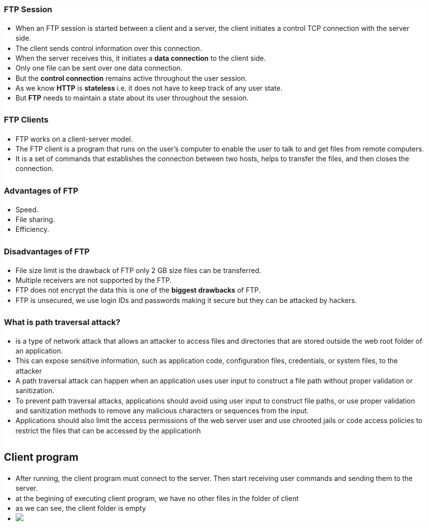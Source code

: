 ### FTP Session
- When an FTP session is started between a client and a server, the client initiates a control TCP connection with the server side. 
- The client sends control information over this connection.
- When the server receives this, it initiates a **data connection** to the client side.
- Only one file can be sent over one data connection. 
- But the **control connection** remains active throughout the user session. 
- As we know **HTTP** is **stateless** i.e. it does not have to keep track of any user state.
- But **FTP** needs to maintain a state about its user throughout the session. 

### FTP Clients
- FTP works on a client-server model. 
- The FTP client is a program that runs on the user’s computer to enable the user to talk to and get files from remote computers.
- It is a set of commands that establishes the connection between two hosts, helps to transfer the files, and then closes the connection. 

### Advantages of FTP
- Speed.
- File sharing.
- Efficiency.

### Disadvantages of FTP
- File size limit is the drawback of FTP only 2 GB size files can be transferred.
- Multiple receivers are not supported by the FTP.
- FTP does not encrypt the data this is one of the **biggest drawbacks** of FTP.
- FTP is unsecured, we use login IDs and passwords making it secure but they can be attacked by hackers.

### What is path traversal attack?
- is a type of network attack that allows an attacker to access files and directories that are stored outside the web root folder of an application. 
- This can expose sensitive information, such as application code, configuration files, credentials, or system files, to the attacker
- A path traversal attack can happen when an application uses user input to construct a file path without proper validation or sanitization.
- To prevent path traversal attacks, applications should avoid using user input to construct file paths, or use proper validation and sanitization methods to remove any malicious characters or sequences from the input.
- Applications should also limit the access permissions of the web server user and use chrooted jails or code access policies to restrict the files that can be accessed by the applicationh
## Client program
- After running, the client program must connect to the server. Then start receiving user commands and sending them to the server.
- at the begining of executing client program, we have no other files in the folder of client
- as we can see, the client folder is empty
- <img width="700px"  src="https://i.postimg.cc/t4M7tHX8/image.png"/>
